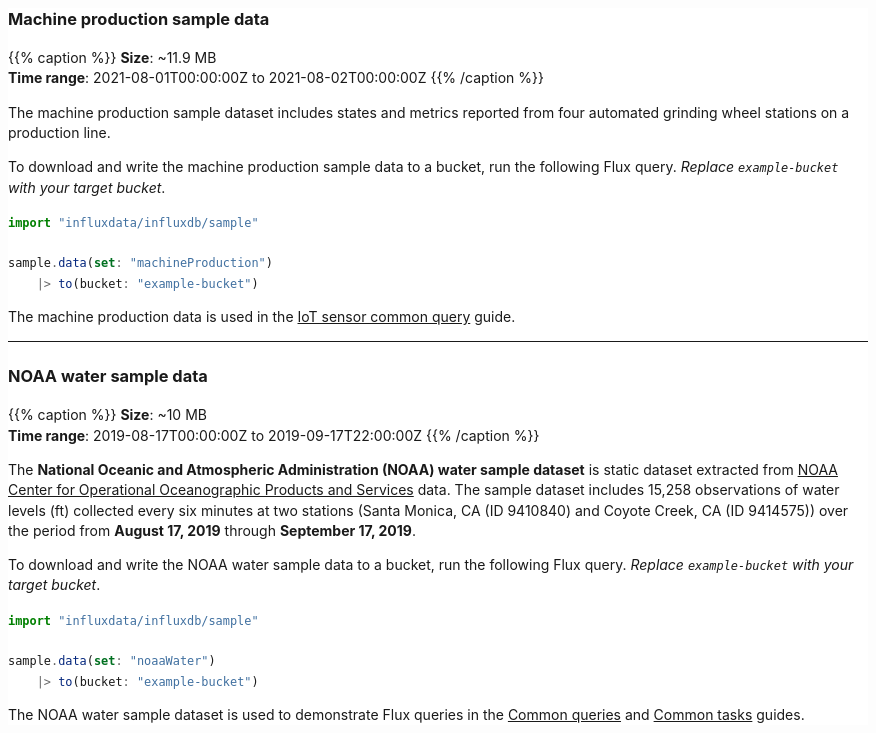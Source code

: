 
### Machine production sample data

{{% caption %}}
**Size**: ~11.9 MB  
**Time range**: 2021-08-01T00:00:00Z to 2021-08-02T00:00:00Z
{{% /caption %}}

The machine production sample dataset includes states and metrics reported from
four automated grinding wheel stations on a production line.

To download and write the machine production sample data to a bucket, run the
following Flux query.
_Replace `example-bucket` with your target bucket_.

```js
import "influxdata/influxdb/sample"

sample.data(set: "machineProduction")
    |> to(bucket: "example-bucket")
```

The machine production data is used in the
[IoT sensor common query](/influxdb/v2.5/query-data/common-queries/iot-common-queries/) guide.

---

### NOAA water sample data

{{% caption %}}
**Size**: ~10 MB  
**Time range**: 2019-08-17T00:00:00Z to 2019-09-17T22:00:00Z
{{% /caption %}}

The **National Oceanic and Atmospheric Administration (NOAA) water sample dataset**
is static dataset extracted from
[NOAA Center for Operational Oceanographic Products and Services](http://tidesandcurrents.noaa.gov/stations.html) data.
The sample dataset includes 15,258 observations of water levels (ft) collected every six minutes at two stations
(Santa Monica, CA (ID 9410840) and Coyote Creek, CA (ID 9414575)) over the period
from **August 17, 2019** through **September 17, 2019**.

To download and write the NOAA water sample data to a bucket, run the
following Flux query.
_Replace `example-bucket` with your target bucket_.

```js
import "influxdata/influxdb/sample"

sample.data(set: "noaaWater")
    |> to(bucket: "example-bucket")
```

The NOAA water sample dataset is used to demonstrate Flux queries in the
[Common queries](/influxdb/v2.5/query-data/common-queries/) and
[Common tasks](/influxdb/v2.5/process-data/common-tasks/) guides.
